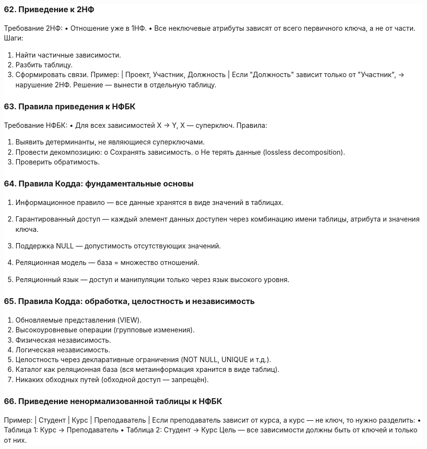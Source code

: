 ### 62. Приведение к 2НФ
Требование 2НФ:
•	Отношение уже в 1НФ.
•	Все неключевые атрибуты зависят от всего первичного ключа, а не от части.
Шаги:
1.	Найти частичные зависимости.
2.	Разбить таблицу.
3.	Сформировать связи.
Пример:
| Проект, Участник, Должность |
Если "Должность" зависит только от "Участник", → нарушение 2НФ. Решение — вынести в отдельную таблицу.

### 63. Правила приведения к НФБК
Требование НФБК:
•	Для всех зависимостей X → Y, X — суперключ.
Правила:
1.	Выявить детерминанты, не являющиеся суперключами.
2.	Провести декомпозицию:
o	Сохранять зависимость.
o	Не терять данные (lossless decomposition).
3.	Проверить обратимость.

### 64. Правила Кодда: фундаментальные основы
1.	Информационное правило — все данные хранятся в виде значений в таблицах.
2.	Гарантированный доступ — каждый элемент данных доступен через комбинацию имени таблицы, атрибута и значения ключа.
3.	Поддержка NULL — допустимость отсутствующих значений.
4.	Реляционная модель — база = множество отношений.

5.	Реляционный язык — доступ и манипуляции только через язык высокого уровня.

### 65. Правила Кодда: обработка, целостность и независимость
1.	Обновляемые представления (VIEW).
2.	Высокоуровневые операции (групповые изменения).
3.	Физическая независимость.
4.	Логическая независимость.
5.	Целостность через декларативные ограничения (NOT NULL, UNIQUE и т.д.).
6.	Каталог как реляционная база (вся метаинформация хранится в виде таблиц).
7.	Никаких обходных путей (обходной доступ — запрещён).

### 66. Приведение ненормализованной таблицы к НФБК
Пример:
| Студент | Курс | Преподаватель |
Если преподаватель зависит от курса, а курс — не ключ, то нужно разделить:
•	Таблица 1: Курс → Преподаватель
•	Таблица 2: Студент → Курс
Цель — все зависимости должны быть от ключей и только от них.

